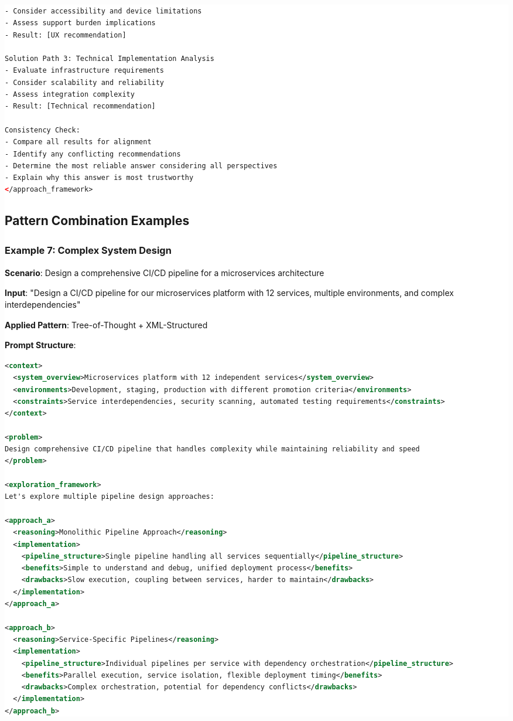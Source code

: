 ```xml
- Consider accessibility and device limitations
- Assess support burden implications
- Result: [UX recommendation]

Solution Path 3: Technical Implementation Analysis
- Evaluate infrastructure requirements
- Consider scalability and reliability
- Assess integration complexity
- Result: [Technical recommendation]

Consistency Check:
- Compare all results for alignment
- Identify any conflicting recommendations
- Determine the most reliable answer considering all perspectives
- Explain why this answer is most trustworthy
</approach_framework>
```

## Pattern Combination Examples

### Example 7: Complex System Design

**Scenario**: Design a comprehensive CI/CD pipeline for a microservices architecture

**Input**: "Design a CI/CD pipeline for our microservices platform with 12 services, multiple environments, and complex interdependencies"

**Applied Pattern**: Tree-of-Thought + XML-Structured

**Prompt Structure**:
```xml
<context>
  <system_overview>Microservices platform with 12 independent services</system_overview>
  <environments>Development, staging, production with different promotion criteria</environments>
  <constraints>Service interdependencies, security scanning, automated testing requirements</constraints>
</context>

<problem>
Design comprehensive CI/CD pipeline that handles complexity while maintaining reliability and speed
</problem>

<exploration_framework>
Let's explore multiple pipeline design approaches:

<approach_a>
  <reasoning>Monolithic Pipeline Approach</reasoning>
  <implementation>
    <pipeline_structure>Single pipeline handling all services sequentially</pipeline_structure>
    <benefits>Simple to understand and debug, unified deployment process</benefits>
    <drawbacks>Slow execution, coupling between services, harder to maintain</drawbacks>
  </implementation>
</approach_a>

<approach_b>
  <reasoning>Service-Specific Pipelines</reasoning>
  <implementation>
    <pipeline_structure>Individual pipelines per service with dependency orchestration</pipeline_structure>
    <benefits>Parallel execution, service isolation, flexible deployment timing</benefits>
    <drawbacks>Complex orchestration, potential for dependency conflicts</drawbacks>
  </implementation>
</approach_b>

```